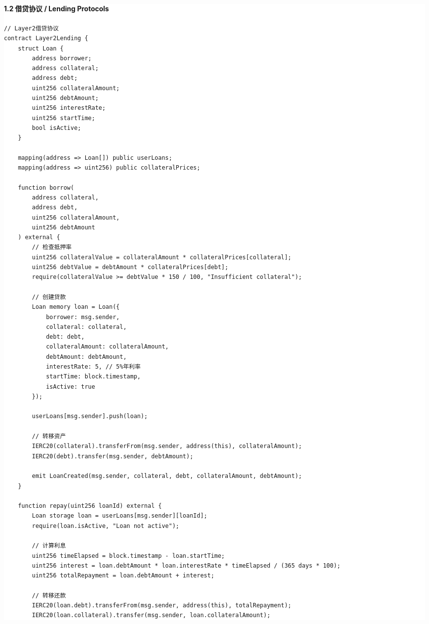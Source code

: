 
#### 1.2 借贷协议 / Lending Protocols

```solidity
// Layer2借贷协议
contract Layer2Lending {
    struct Loan {
        address borrower;
        address collateral;
        address debt;
        uint256 collateralAmount;
        uint256 debtAmount;
        uint256 interestRate;
        uint256 startTime;
        bool isActive;
    }
    
    mapping(address => Loan[]) public userLoans;
    mapping(address => uint256) public collateralPrices;
    
    function borrow(
        address collateral,
        address debt,
        uint256 collateralAmount,
        uint256 debtAmount
    ) external {
        // 检查抵押率
        uint256 collateralValue = collateralAmount * collateralPrices[collateral];
        uint256 debtValue = debtAmount * collateralPrices[debt];
        require(collateralValue >= debtValue * 150 / 100, "Insufficient collateral");
        
        // 创建贷款
        Loan memory loan = Loan({
            borrower: msg.sender,
            collateral: collateral,
            debt: debt,
            collateralAmount: collateralAmount,
            debtAmount: debtAmount,
            interestRate: 5, // 5%年利率
            startTime: block.timestamp,
            isActive: true
        });
        
        userLoans[msg.sender].push(loan);
        
        // 转移资产
        IERC20(collateral).transferFrom(msg.sender, address(this), collateralAmount);
        IERC20(debt).transfer(msg.sender, debtAmount);
        
        emit LoanCreated(msg.sender, collateral, debt, collateralAmount, debtAmount);
    }
    
    function repay(uint256 loanId) external {
        Loan storage loan = userLoans[msg.sender][loanId];
        require(loan.isActive, "Loan not active");
        
        // 计算利息
        uint256 timeElapsed = block.timestamp - loan.startTime;
        uint256 interest = loan.debtAmount * loan.interestRate * timeElapsed / (365 days * 100);
        uint256 totalRepayment = loan.debtAmount + interest;
        
        // 转移还款
        IERC20(loan.debt).transferFrom(msg.sender, address(this), totalRepayment);
        IERC20(loan.collateral).transfer(msg.sender, loan.collateralAmount);
```